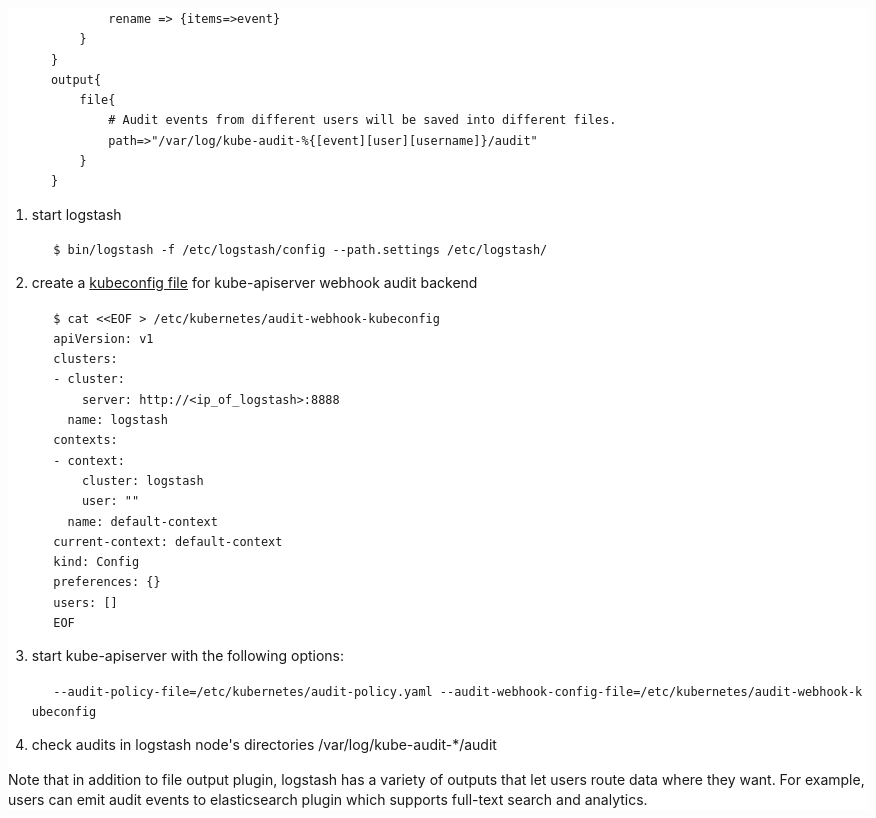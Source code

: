                   rename => {items=>event}
              }
          }
          output{
              file{
                  # Audit events from different users will be saved into different files.
                  path=>"/var/log/kube-audit-%{[event][user][username]}/audit"
              }
          }
1. start logstash

          $ bin/logstash -f /etc/logstash/config --path.settings /etc/logstash/
1. create a [kubeconfig file](/docs/tasks/access-application-cluster/authenticate-across-clusters-kubeconfig/) for kube-apiserver webhook audit backend

          $ cat <<EOF > /etc/kubernetes/audit-webhook-kubeconfig
          apiVersion: v1
          clusters:
          - cluster:
              server: http://<ip_of_logstash>:8888
            name: logstash
          contexts:
          - context:
              cluster: logstash
              user: ""
            name: default-context
          current-context: default-context
          kind: Config
          preferences: {}
          users: []
          EOF
1. start kube-apiserver with the following options:

          --audit-policy-file=/etc/kubernetes/audit-policy.yaml --audit-webhook-config-file=/etc/kubernetes/audit-webhook-kubeconfig
1. check audits in logstash node's directories /var/log/kube-audit-*/audit

Note that in addition to file output plugin, logstash has a variety of outputs that
let users route data where they want. For example, users can emit audit events to elasticsearch
plugin which supports full-text search and analytics.


[audit-api]: https://github.com/kubernetes/kubernetes/blob/v1.8.0-beta.0/staging/src/k8s.io/apiserver/pkg/apis/audit/v1beta1/types.go
[kube-apiserver]: /docs/admin/kube-apiserver
[gce-audit-profile]: https://github.com/kubernetes/kubernetes/blob/v1.8.0-beta.0/cluster/gce/gci/configure-helper.sh#L532
[fluentd]: http://www.fluentd.org/
[fluentd_install_doc]: http://docs.fluentd.org/v0.12/articles/quickstart#step1-installing-fluentd
[logstash]: https://www.elastic.co/products/logstash
[logstash_install_doc]: https://www.elastic.co/guide/en/logstash/current/installing-logstash.html
